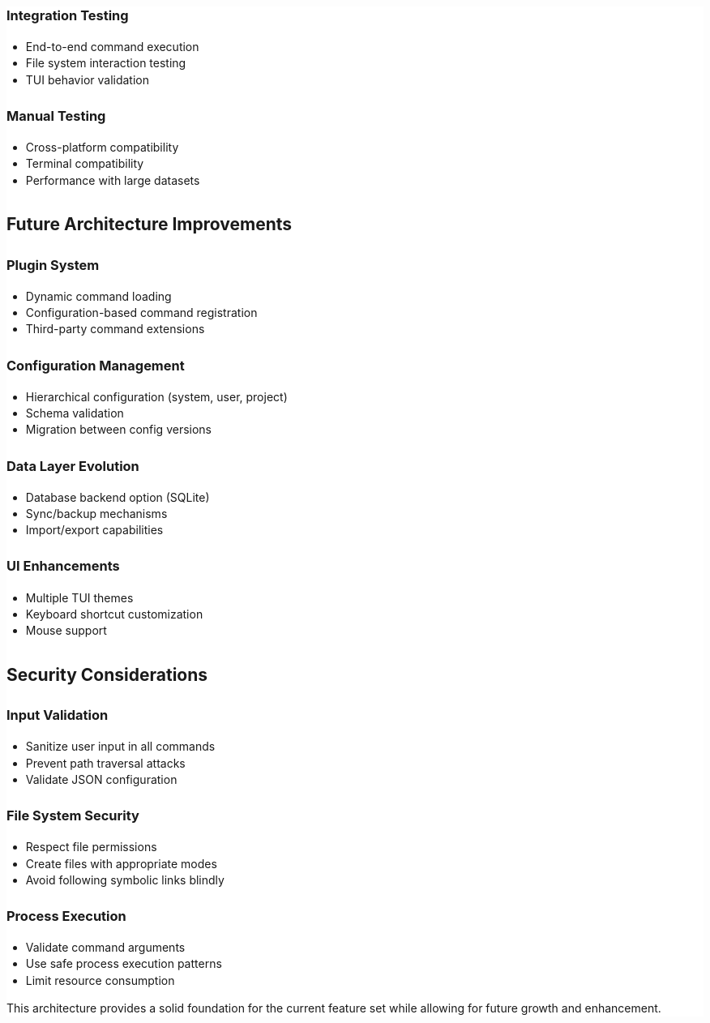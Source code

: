 ### Integration Testing
- End-to-end command execution
- File system interaction testing
- TUI behavior validation

### Manual Testing
- Cross-platform compatibility
- Terminal compatibility
- Performance with large datasets

## Future Architecture Improvements

### Plugin System
- Dynamic command loading
- Configuration-based command registration
- Third-party command extensions

### Configuration Management
- Hierarchical configuration (system, user, project)
- Schema validation
- Migration between config versions

### Data Layer Evolution
- Database backend option (SQLite)
- Sync/backup mechanisms
- Import/export capabilities

### UI Enhancements
- Multiple TUI themes
- Keyboard shortcut customization
- Mouse support

## Security Considerations

### Input Validation
- Sanitize user input in all commands
- Prevent path traversal attacks
- Validate JSON configuration

### File System Security
- Respect file permissions
- Create files with appropriate modes
- Avoid following symbolic links blindly

### Process Execution
- Validate command arguments
- Use safe process execution patterns
- Limit resource consumption

This architecture provides a solid foundation for the current feature set while allowing for future growth and enhancement.